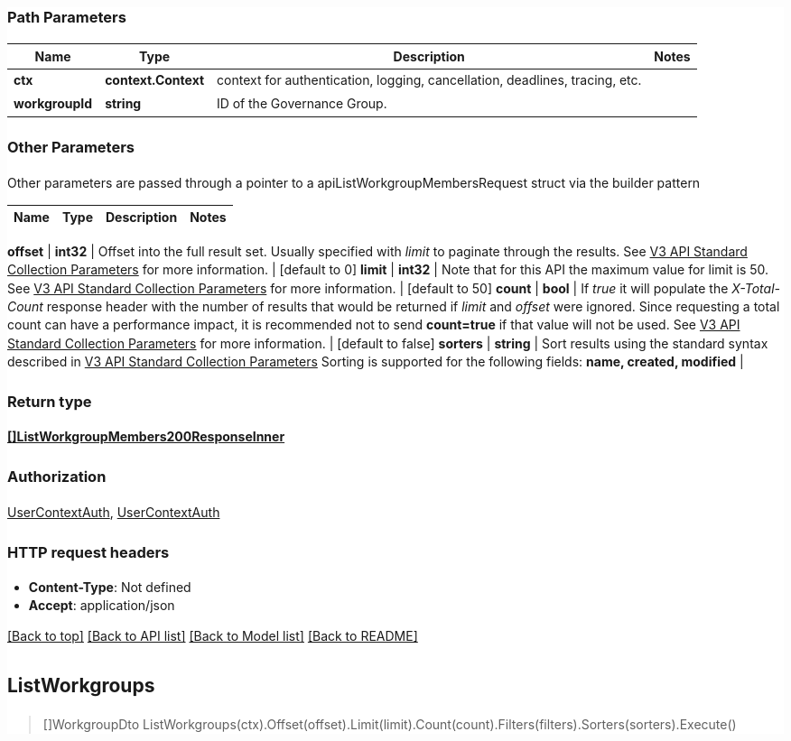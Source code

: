 ### Path Parameters


Name | Type | Description  | Notes
------------- | ------------- | ------------- | -------------
**ctx** | **context.Context** | context for authentication, logging, cancellation, deadlines, tracing, etc.
**workgroupId** | **string** | ID of the Governance Group. | 

### Other Parameters

Other parameters are passed through a pointer to a apiListWorkgroupMembersRequest struct via the builder pattern


Name | Type | Description  | Notes
------------- | ------------- | ------------- | -------------

 **offset** | **int32** | Offset into the full result set. Usually specified with *limit* to paginate through the results. See [V3 API Standard Collection Parameters](https://developer.sailpoint.com/idn/api/standard-collection-parameters) for more information. | [default to 0]
 **limit** | **int32** | Note that for this API the maximum value for limit is 50. See [V3 API Standard Collection Parameters](https://developer.sailpoint.com/idn/api/standard-collection-parameters) for more information. | [default to 50]
 **count** | **bool** | If *true* it will populate the *X-Total-Count* response header with the number of results that would be returned if *limit* and *offset* were ignored.  Since requesting a total count can have a performance impact, it is recommended not to send **count&#x3D;true** if that value will not be used.  See [V3 API Standard Collection Parameters](https://developer.sailpoint.com/idn/api/standard-collection-parameters) for more information. | [default to false]
 **sorters** | **string** | Sort results using the standard syntax described in [V3 API Standard Collection Parameters](https://developer.sailpoint.com/idn/api/standard-collection-parameters#sorting-results)  Sorting is supported for the following fields: **name, created, modified** | 

### Return type

[**[]ListWorkgroupMembers200ResponseInner**](ListWorkgroupMembers200ResponseInner.md)

### Authorization

[UserContextAuth](../README.md#UserContextAuth), [UserContextAuth](../README.md#UserContextAuth)

### HTTP request headers

- **Content-Type**: Not defined
- **Accept**: application/json

[[Back to top]](#) [[Back to API list]](../README.md#documentation-for-api-endpoints)
[[Back to Model list]](../README.md#documentation-for-models)
[[Back to README]](../README.md)


## ListWorkgroups

> []WorkgroupDto ListWorkgroups(ctx).Offset(offset).Limit(limit).Count(count).Filters(filters).Sorters(sorters).Execute()
